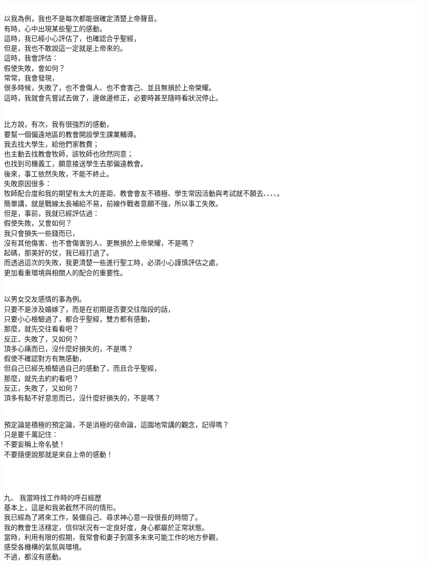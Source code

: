 <p><br>
以我為例，我也不是每次都能很確定清楚上帝聲音。<br>
有時，心中出現某些聖工的感動。<br>
這時，我已經小心評估了，也確認合乎聖經，<br>
但是，我也不敢說這一定就是上帝來的。<br>
這時，我會評估：<br>
假使失敗，會如何？<br>
常常，我會發現，<br>
很多時候，失敗了，也不會傷人、也不會害己、並且無損於上帝榮耀。<br>
這時，我就會先嘗試去做了，邊做邊修正，必要時甚至隨時看狀況停止。</p>

<p><br>
比方說，有次，我有很強烈的感動，<br>
要幫一個偏遠地區的教會開設學生課業輔導。<br>
我去找大學生，給他們家教費；<br>
也主動去找教會牧師，該牧師也欣然同意；<br>
也找到司機義工，願意接送學生去那偏遠教會。<br>
後來，事工依然失敗，不能不終止。<br>
失敗原因很多：<br>
牧師配合度和我的期望有太大的差距、教會會友不積極、學生常因活動與考試就不願去、、、、。<br>
簡單講，就是戰線太長補給不易，前線作戰者意願不強，所以事工失敗。<br>
但是，事前，我就已經評估過：<br>
假使失敗，又會如何？<br>
我只會損失一些錢而已，<br>
沒有其他傷害、也不會傷害別人、更無損於上帝榮耀，不是嗎？<br>
起碼，那美好的仗，我已經打過了。<br>
而透過這次的失敗，我更清楚一些進行聖工時，必須小心謹慎評估之處，<br>
更加看重環境與相關人的配合的重要性。</p>

<p><br>
以男女交友感情的事為例。<br>
只要不是涉及婚嫁了，而是在初期是否要交往階段的話，<br>
只要小心檢驗過了，都合乎聖經，雙方都有感動，<br>
那麼，就先交往看看吧？<br>
反正，失敗了，又如何？<br>
頂多心痛而已，沒什麼好損失的，不是嗎？<br>
假使不確認對方有無感動，<br>
但自己已經先檢驗過自己的感動了，而且合乎聖經，<br>
那麼，就先去約約看吧？<br>
反正，失敗了，又如何？<br>
頂多有點不好意思而已，沒什麼好損失的，不是嗎？</p>

<p><br>
預定論是積極的預定論，不是消極的宿命論，這園地常講的觀念，記得嗎？<br>
只是要千萬記住：<br>
不要妄稱上帝名號！<br>
不要隨便說那就是來自上帝的感動！</p>

<p>&nbsp;</p>

<p><br>
九、 我當時找工作時的呼召經歷<br>
基本上，這是和我弟截然不同的情形。<br>
我已經為了將來工作，裝備自己、尋求神心意一段很長的時間了。<br>
我的教會生活穩定，信仰狀況有一定良好度，身心都屬於正常狀態。<br>
當時，利用有限的假期，我常會和妻子到眾多未來可能工作的地方參觀，<br>
感受各機構的氣氛與環境。<br>
不過，都沒有感動。</p>
